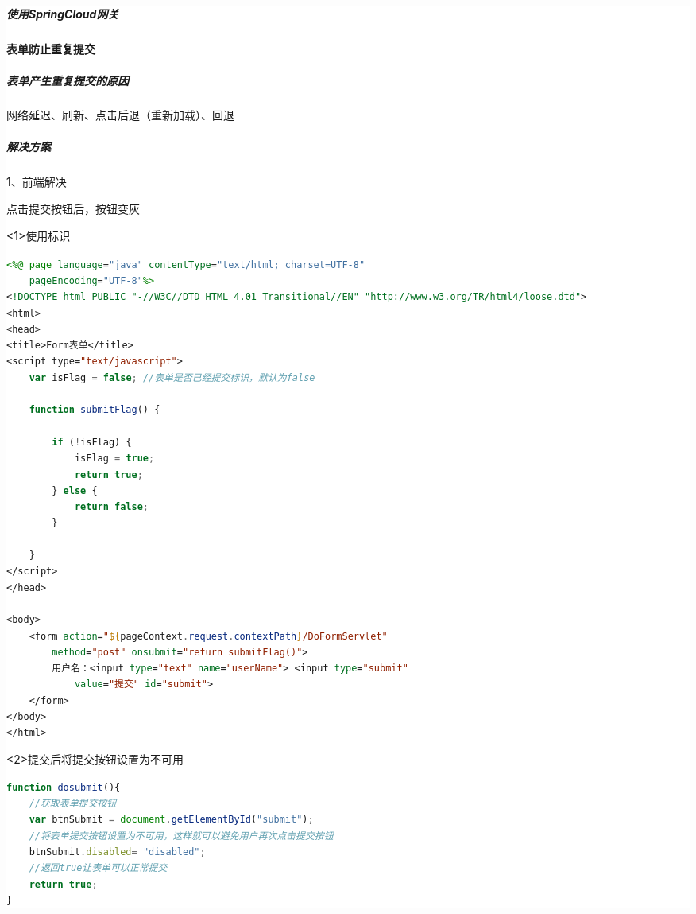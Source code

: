 ##### 使用SpringCloud网关

#### 表单防止重复提交

##### 表单产生重复提交的原因

网络延迟、刷新、点击后退（重新加载）、回退

##### 解决方案

1、前端解决

点击提交按钮后，按钮变灰

<1>使用标识

```jsp
<%@ page language="java" contentType="text/html; charset=UTF-8"
	pageEncoding="UTF-8"%>
<!DOCTYPE html PUBLIC "-//W3C//DTD HTML 4.01 Transitional//EN" "http://www.w3.org/TR/html4/loose.dtd">
<html>
<head>
<title>Form表单</title>
<script type="text/javascript">
	var isFlag = false; //表单是否已经提交标识，默认为false

	function submitFlag() {

		if (!isFlag) {
			isFlag = true;
			return true;
		} else {
			return false;
		}

	}
</script>
</head>

<body>
	<form action="${pageContext.request.contextPath}/DoFormServlet"
		method="post" onsubmit="return submitFlag()">
		用户名：<input type="text" name="userName"> <input type="submit"
			value="提交" id="submit">
	</form>
</body>
</html>

```

<2>提交后将提交按钮设置为不可用

```javascript
function dosubmit(){
    //获取表单提交按钮
    var btnSubmit = document.getElementById("submit");
    //将表单提交按钮设置为不可用，这样就可以避免用户再次点击提交按钮
    btnSubmit.disabled= "disabled";
    //返回true让表单可以正常提交
    return true;
}

```
